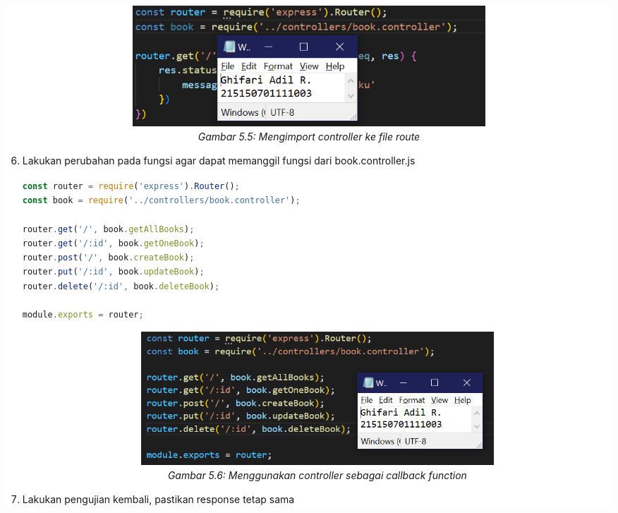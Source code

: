    <p align="center">
      <img src="pic/ss5-05.png" width=500></img><br>
      <i>Gambar 5.5: Mengimport controller ke file route</i>
   </p>

6. Lakukan perubahan pada fungsi agar dapat memanggil fungsi dari book.controller.js
   ```javascript
   const router = require('express').Router();
   const book = require('../controllers/book.controller');

   router.get('/', book.getAllBooks);
   router.get('/:id', book.getOneBook);
   router.post('/', book.createBook);
   router.put('/:id', book.updateBook);
   router.delete('/:id', book.deleteBook);

   module.exports = router;
   ```

   <p align="center">
      <img src="pic/ss5-06.png" width=500></img><br>
      <i>Gambar 5.6: Menggunakan controller sebagai callback function</i>
   </p>

7. Lakukan pengujian kembali, pastikan response tetap sama
